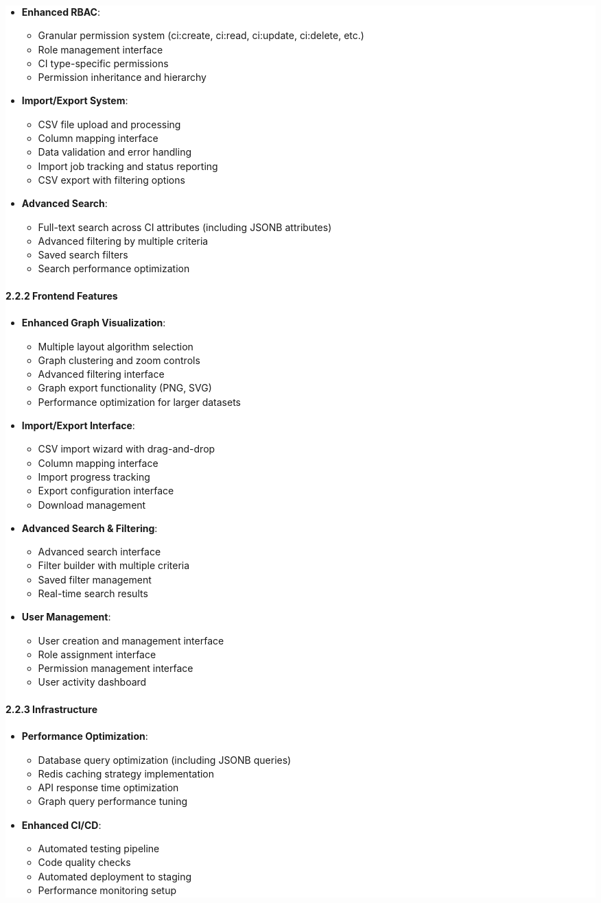 - **Enhanced RBAC**:
  - Granular permission system (ci:create, ci:read, ci:update, ci:delete, etc.)
  - Role management interface
  - CI type-specific permissions
  - Permission inheritance and hierarchy

- **Import/Export System**:
  - CSV file upload and processing
  - Column mapping interface
  - Data validation and error handling
  - Import job tracking and status reporting
  - CSV export with filtering options

- **Advanced Search**:
  - Full-text search across CI attributes (including JSONB attributes)
  - Advanced filtering by multiple criteria
  - Saved search filters
  - Search performance optimization

#### 2.2.2 Frontend Features
- **Enhanced Graph Visualization**:
  - Multiple layout algorithm selection
  - Graph clustering and zoom controls
  - Advanced filtering interface
  - Graph export functionality (PNG, SVG)
  - Performance optimization for larger datasets

- **Import/Export Interface**:
  - CSV import wizard with drag-and-drop
  - Column mapping interface
  - Import progress tracking
  - Export configuration interface
  - Download management

- **Advanced Search & Filtering**:
  - Advanced search interface
  - Filter builder with multiple criteria
  - Saved filter management
  - Real-time search results

- **User Management**:
  - User creation and management interface
  - Role assignment interface
  - Permission management interface
  - User activity dashboard

#### 2.2.3 Infrastructure
- **Performance Optimization**:
  - Database query optimization (including JSONB queries)
  - Redis caching strategy implementation
  - API response time optimization
  - Graph query performance tuning

- **Enhanced CI/CD**:
  - Automated testing pipeline
  - Code quality checks
  - Automated deployment to staging
  - Performance monitoring setup
